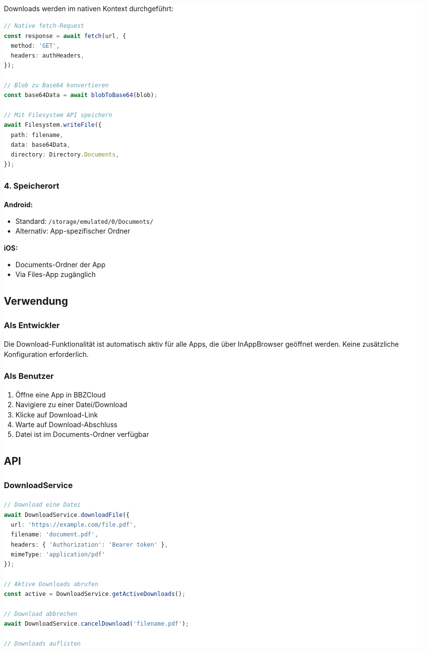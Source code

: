 Downloads werden im nativen Kontext durchgeführt:

```typescript
// Native fetch-Request
const response = await fetch(url, {
  method: 'GET',
  headers: authHeaders,
});

// Blob zu Base64 konvertieren
const base64Data = await blobToBase64(blob);

// Mit Filesystem API speichern
await Filesystem.writeFile({
  path: filename,
  data: base64Data,
  directory: Directory.Documents,
});
```

### 4. Speicherort

**Android:**
- Standard: `/storage/emulated/0/Documents/`
- Alternativ: App-spezifischer Ordner

**iOS:**
- Documents-Ordner der App
- Via Files-App zugänglich

## Verwendung

### Als Entwickler

Die Download-Funktionalität ist automatisch aktiv für alle Apps, die über InAppBrowser geöffnet werden. Keine zusätzliche Konfiguration erforderlich.

### Als Benutzer

1. Öffne eine App in BBZCloud
2. Navigiere zu einer Datei/Download
3. Klicke auf Download-Link
4. Warte auf Download-Abschluss
5. Datei ist im Documents-Ordner verfügbar

## API

### DownloadService

```typescript
// Download eine Datei
await DownloadService.downloadFile({
  url: 'https://example.com/file.pdf',
  filename: 'document.pdf',
  headers: { 'Authorization': 'Bearer token' },
  mimeType: 'application/pdf'
});

// Aktive Downloads abrufen
const active = DownloadService.getActiveDownloads();

// Download abbrechen
await DownloadService.cancelDownload('filename.pdf');

// Downloads auflisten
```